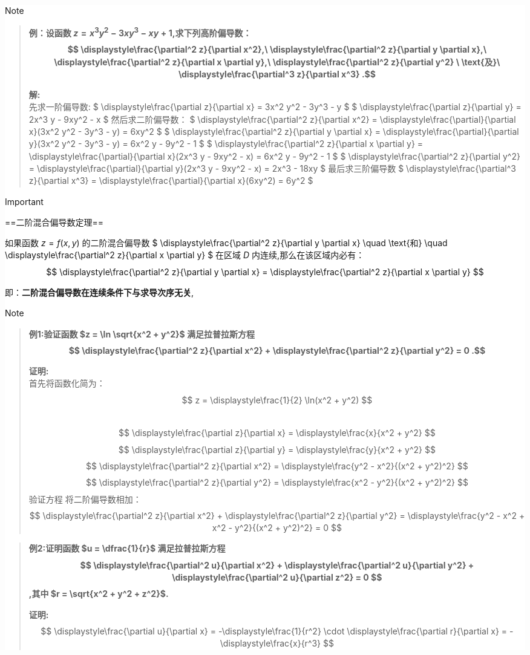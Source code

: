>[!note]
>
> >**例：设函数 $z = x^3 y^2 - 3xy^3 - xy + 1$,求下列高阶偏导数：
> >$$ \displaystyle\frac{\partial^2 z}{\partial x^2},\ \displaystyle\frac{\partial^2 z}{\partial y \partial x},\ \displaystyle\frac{\partial^2 z}{\partial x \partial y},\ \displaystyle\frac{\partial^2 z}{\partial y^2} \ \text{及}\ \displaystyle\frac{\partial^3 z}{\partial x^3} .$$**
> >
> >**解:**  
> >先求一阶偏导数:
> >$ \displaystyle\frac{\partial z}{\partial x} = 3x^2 y^2 - 3y^3 - y $
> >$ \displaystyle\frac{\partial z}{\partial y} = 2x^3 y - 9xy^2 - x $
> >然后求二阶偏导数：
> >$ \displaystyle\frac{\partial^2 z}{\partial x^2} = \displaystyle\frac{\partial}{\partial x}(3x^2 y^2 - 3y^3 - y) = 6xy^2 $
> >$ \displaystyle\frac{\partial^2 z}{\partial y \partial x} = \displaystyle\frac{\partial}{\partial y}(3x^2 y^2 - 3y^3 - y) = 6x^2 y - 9y^2 - 1 $
> >$ \displaystyle\frac{\partial^2 z}{\partial x \partial y} = \displaystyle\frac{\partial}{\partial x}(2x^3 y - 9xy^2 - x) = 6x^2 y - 9y^2 - 1 $
> >$ \displaystyle\frac{\partial^2 z}{\partial y^2} = \displaystyle\frac{\partial}{\partial y}(2x^3 y - 9xy^2 - x) = 2x^3 - 18xy $
> >最后求三阶偏导数
> >$ \displaystyle\frac{\partial^3 z}{\partial x^3} = \displaystyle\frac{\partial}{\partial x}(6xy^2) = 6y^2 $

>[!important]
>
>==二阶混合偏导数定理==
>
> 如果函数 $z = f(x, y)$ 的二阶混合偏导数  $ \displaystyle\frac{\partial^2 z}{\partial y \partial x} \quad \text{和} \quad \displaystyle\frac{\partial^2 z}{\partial x \partial y} $  在区域 $D$ 内连续,那么在该区域内必有： 
> $$
> \displaystyle\frac{\partial^2 z}{\partial y \partial x} = \displaystyle\frac{\partial^2 z}{\partial x \partial y}
> $$
> 
> 即：**二阶混合偏导数在连续条件下与求导次序无关**,  

> [!note]
>
> >**例1:验证函数 $z = \ln \sqrt{x^2 + y^2}$ 满足拉普拉斯方程 $$ \displaystyle\frac{\partial^2 z}{\partial x^2} + \displaystyle\frac{\partial^2 z}{\partial y^2} = 0 .$$**
> >
> >**证明:**   
> >首先将函数化简为：
> >$$ z = \displaystyle\frac{1}{2} \ln(x^2 + y^2) $$  
> >$$ \displaystyle\frac{\partial z}{\partial x} = \displaystyle\frac{x}{x^2 + y^2} $$
> >$$ \displaystyle\frac{\partial z}{\partial y} = \displaystyle\frac{y}{x^2 + y^2} $$
> >$$ \displaystyle\frac{\partial^2 z}{\partial x^2} = \displaystyle\frac{y^2 - x^2}{(x^2 + y^2)^2} $$
> >$$ \displaystyle\frac{\partial^2 z}{\partial y^2} = \displaystyle\frac{x^2 - y^2}{(x^2 + y^2)^2} $$
> >验证方程 
> >将二阶偏导数相加：
> >$$ \displaystyle\frac{\partial^2 z}{\partial x^2} + \displaystyle\frac{\partial^2 z}{\partial y^2} = \displaystyle\frac{y^2 - x^2 + x^2 - y^2}{(x^2 + y^2)^2} = 0 $$
>
>
> >**例2:证明函数 $u = \dfrac{1}{r}$ 满足拉普拉斯方程$$ \displaystyle\frac{\partial^2 u}{\partial x^2} + \displaystyle\frac{\partial^2 u}{\partial y^2} + \displaystyle\frac{\partial^2 u}{\partial z^2} = 0 $$,其中 $r = \sqrt{x^2 + y^2 + z^2}$.**
> >
> >**证明:**
> > $$ \displaystyle\frac{\partial u}{\partial x} = -\displaystyle\frac{1}{r^2} \cdot \displaystyle\frac{\partial r}{\partial x} = -\displaystyle\frac{x}{r^3} $$